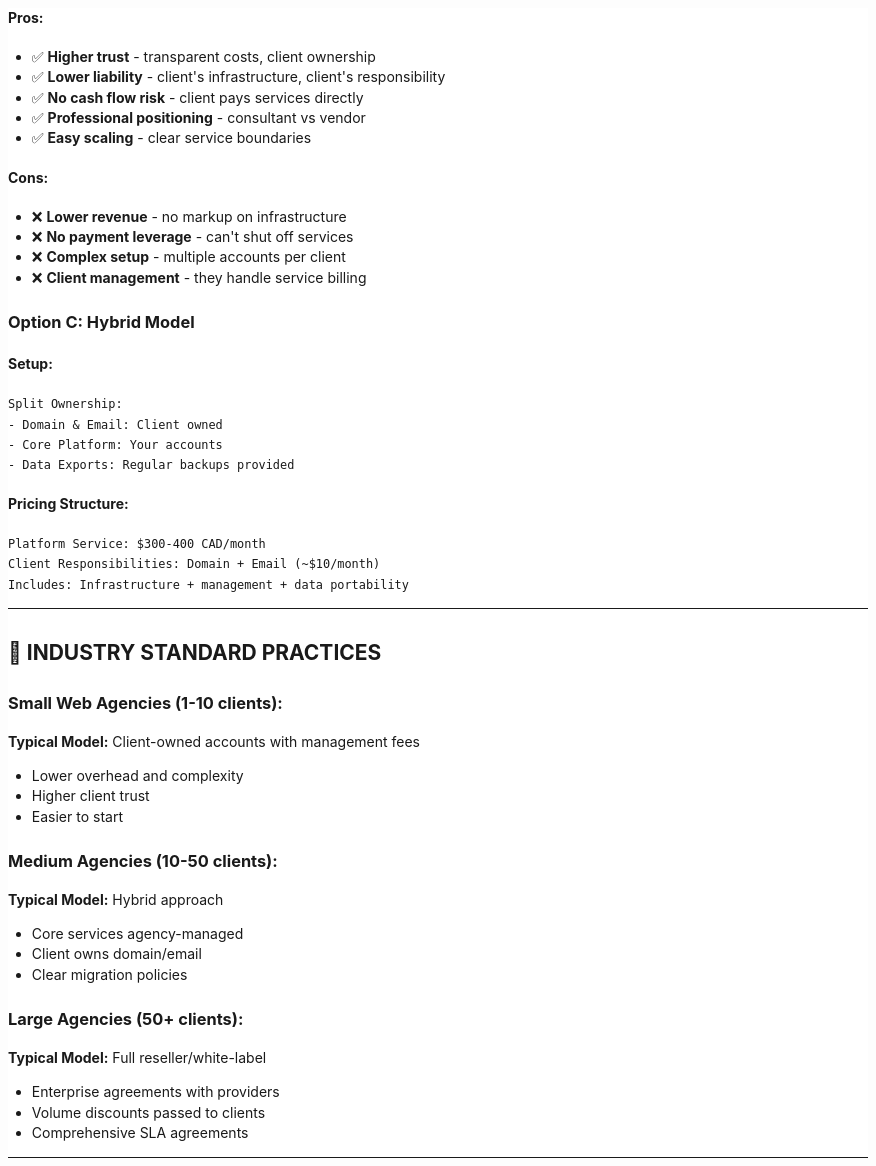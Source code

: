 #### **Pros:**
- ✅ **Higher trust** - transparent costs, client ownership
- ✅ **Lower liability** - client's infrastructure, client's responsibility
- ✅ **No cash flow risk** - client pays services directly
- ✅ **Professional positioning** - consultant vs vendor
- ✅ **Easy scaling** - clear service boundaries

#### **Cons:**
- ❌ **Lower revenue** - no markup on infrastructure
- ❌ **No payment leverage** - can't shut off services
- ❌ **Complex setup** - multiple accounts per client
- ❌ **Client management** - they handle service billing

### **Option C: Hybrid Model**

#### **Setup:**
```
Split Ownership:
- Domain & Email: Client owned
- Core Platform: Your accounts
- Data Exports: Regular backups provided
```

#### **Pricing Structure:**
```
Platform Service: $300-400 CAD/month
Client Responsibilities: Domain + Email (~$10/month)
Includes: Infrastructure + management + data portability
```

---

## 🎯 INDUSTRY STANDARD PRACTICES

### **Small Web Agencies (1-10 clients):**
**Typical Model:** Client-owned accounts with management fees
- Lower overhead and complexity
- Higher client trust
- Easier to start

### **Medium Agencies (10-50 clients):**
**Typical Model:** Hybrid approach
- Core services agency-managed
- Client owns domain/email
- Clear migration policies

### **Large Agencies (50+ clients):**
**Typical Model:** Full reseller/white-label
- Enterprise agreements with providers
- Volume discounts passed to clients
- Comprehensive SLA agreements

---